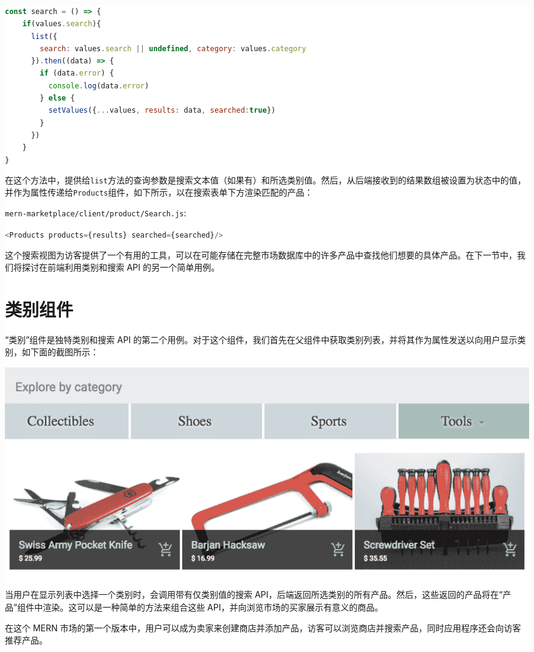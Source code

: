 ```js
const search = () => {
    if(values.search){
      list({
        search: values.search || undefined, category: values.category
      }).then((data) => {
        if (data.error) {
          console.log(data.error)
        } else {
          setValues({...values, results: data, searched:true})
        }
      })
    }
}
```

在这个方法中，提供给`list`方法的查询参数是搜索文本值（如果有）和所选类别值。然后，从后端接收到的结果数组被设置为状态中的值，并作为属性传递给`Products`组件，如下所示，以在搜索表单下方渲染匹配的产品：

`mern-marketplace/client/product/Search.js`:

```js
<Products products={results} searched={searched}/>
```

这个搜索视图为访客提供了一个有用的工具，可以在可能存储在完整市场数据库中的许多产品中查找他们想要的具体产品。在下一节中，我们将探讨在前端利用类别和搜索 API 的另一个简单用例。

# 类别组件

“类别”组件是独特类别和搜索 API 的第二个用例。对于这个组件，我们首先在父组件中获取类别列表，并将其作为属性发送以向用户显示类别，如下面的截图所示：

![图片](img/e0cdf37a-d434-45ff-9d28-ef6f24f8f4f7.png)

当用户在显示列表中选择一个类别时，会调用带有仅类别值的搜索 API，后端返回所选类别的所有产品。然后，这些返回的产品将在“产品”组件中渲染。这可以是一种简单的方法来组合这些 API，并向浏览市场的买家展示有意义的商品。

在这个 MERN 市场的第一个版本中，用户可以成为卖家来创建商店并添加产品，访客可以浏览商店并搜索产品，同时应用程序还会向访客推荐产品。
